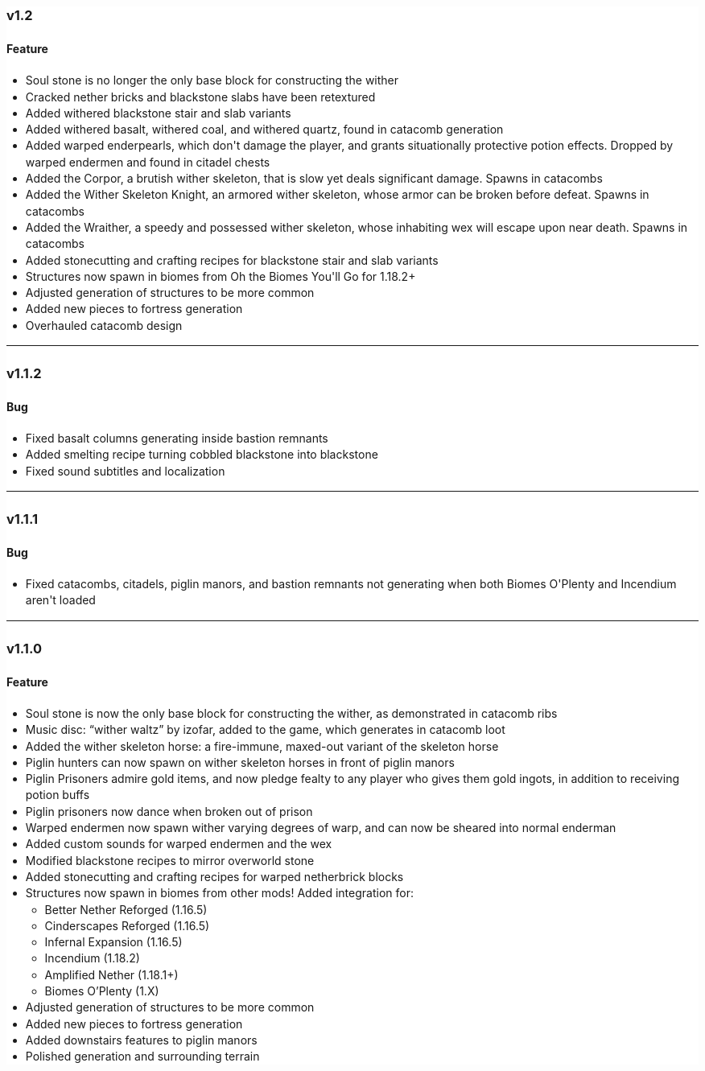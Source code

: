 ### v1.2
#### Feature
* Soul stone is no longer the only base block for constructing the wither
* Cracked nether bricks and blackstone slabs have been retextured
* Added withered blackstone stair and slab variants
* Added withered basalt, withered coal, and withered quartz, found in catacomb generation
* Added warped enderpearls, which don't damage the player, and grants situationally protective potion effects. Dropped by warped endermen and found in citadel chests
* Added the Corpor, a brutish wither skeleton, that is slow yet deals significant damage. Spawns in catacombs
* Added the Wither Skeleton Knight, an armored wither skeleton, whose armor can be broken before defeat. Spawns in catacombs
* Added the Wraither, a speedy and possessed wither skeleton, whose inhabiting wex will escape upon near death. Spawns in catacombs
* Added stonecutting and crafting recipes for blackstone stair and slab variants
* Structures now spawn in biomes from Oh the Biomes You'll Go for 1.18.2+
* Adjusted generation of structures to be more common
* Added new pieces to fortress generation
* Overhauled catacomb design
<hr/>

### v1.1.2
#### Bug
* Fixed basalt columns generating inside bastion remnants
* Added smelting recipe turning cobbled blackstone into blackstone
* Fixed sound subtitles and localization
<hr/>

### v1.1.1
#### Bug
* Fixed catacombs, citadels, piglin manors, and bastion remnants not generating when both Biomes O'Plenty and Incendium aren't loaded
<hr/>

### v1.1.0
#### Feature
* Soul stone is now the only base block for constructing the wither, as demonstrated in catacomb ribs
* Music disc: “wither waltz” by izofar, added to the game, which generates in catacomb loot
* Added the wither skeleton horse: a fire-immune, maxed-out variant of the skeleton horse
* Piglin hunters can now spawn on wither skeleton horses in front of piglin manors
* Piglin Prisoners admire gold items, and now pledge fealty to any player who gives them gold ingots, in addition to receiving potion buffs
* Piglin prisoners now dance when broken out of prison
* Warped endermen now spawn wither varying degrees of warp, and can now be sheared into normal enderman
* Added custom sounds for warped endermen and the wex
* Modified blackstone recipes to mirror overworld stone
* Added stonecutting and crafting recipes for warped netherbrick blocks
* Structures now spawn in biomes from other mods! Added integration for:
    * Better Nether Reforged (1.16.5)
    * Cinderscapes Reforged (1.16.5)
    * Infernal Expansion (1.16.5)
    * Incendium (1.18.2)
    * Amplified Nether (1.18.1+)
    * Biomes O’Plenty (1.X)
* Adjusted generation of structures to be more common
* Added new pieces to fortress generation
* Added downstairs features to piglin manors
* Polished generation and surrounding terrain